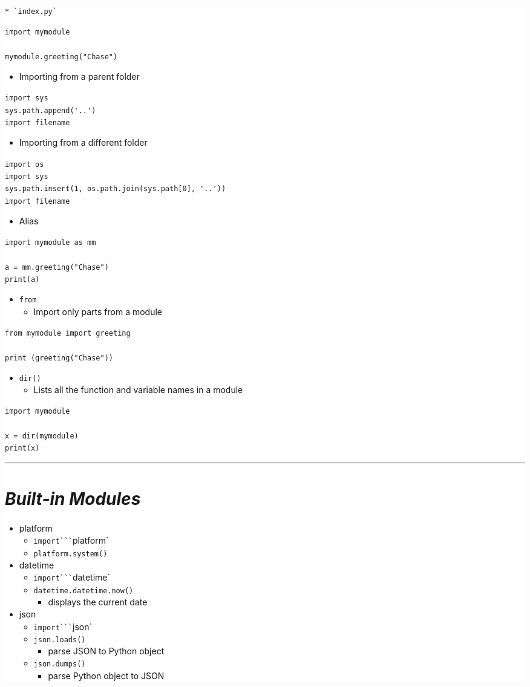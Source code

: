    * `index.py`

```
import mymodule

mymodule.greeting("Chase")
```

- Importing from a parent folder

```
import sys
sys.path.append('..')
import filename
```

- Importing from a different folder

```
import os
import sys
sys.path.insert(1, os.path.join(sys.path[0], '..'))
import filename
```

- Alias

```
import mymodule as mm

a = mm.greeting("Chase")
print(a)
```

- `from`
  - Import only parts from a module

```
from mymodule import greeting

print (greeting("Chase"))
```

- `dir()`
  - Lists all the function and variable names in a module

```
import mymodule

x = dir(mymodule)
print(x)
```

---

# _Built-in Modules_

- platform
  - ` import``` `platform`
  - `platform.system()`
- datetime
  - ` import``` `datetime`
  - `datetime.datetime.now()`
    - displays the current date
- json
  - ` import``` `json`
  - `json.loads()`
    - parse JSON to Python object
  - `json.dumps()`
    - parse Python object to JSON